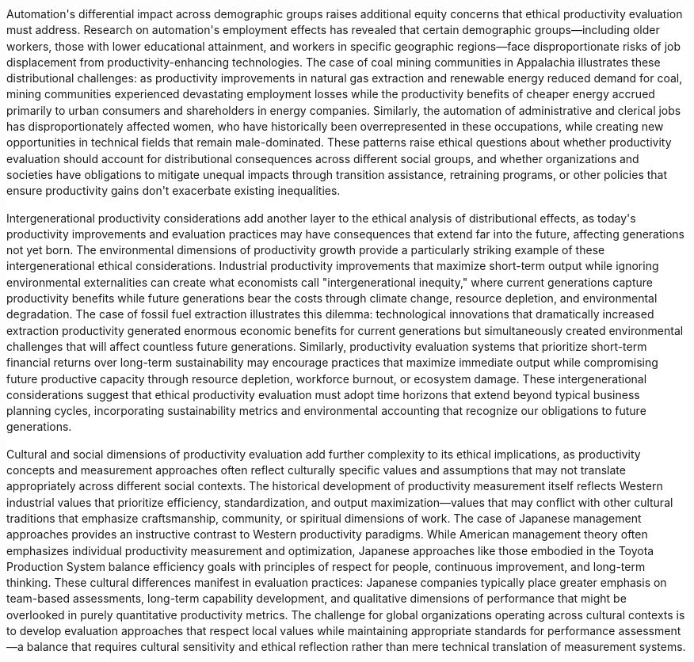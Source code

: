 Automation's differential impact across demographic groups raises additional equity concerns that ethical productivity evaluation must address. Research on automation's employment effects has revealed that certain demographic groups—including older workers, those with lower educational attainment, and workers in specific geographic regions—face disproportionate risks of job displacement from productivity-enhancing technologies. The case of coal mining communities in Appalachia illustrates these distributional challenges: as productivity improvements in natural gas extraction and renewable energy reduced demand for coal, mining communities experienced devastating employment losses while the productivity benefits of cheaper energy accrued primarily to urban consumers and shareholders in energy companies. Similarly, the automation of administrative and clerical jobs has disproportionately affected women, who have historically been overrepresented in these occupations, while creating new opportunities in technical fields that remain male-dominated. These patterns raise ethical questions about whether productivity evaluation should account for distributional consequences across different social groups, and whether organizations and societies have obligations to mitigate unequal impacts through transition assistance, retraining programs, or other policies that ensure productivity gains don't exacerbate existing inequalities.

Intergenerational productivity considerations add another layer to the ethical analysis of distributional effects, as today's productivity improvements and evaluation practices may have consequences that extend far into the future, affecting generations not yet born. The environmental dimensions of productivity growth provide a particularly striking example of these intergenerational ethical considerations. Industrial productivity improvements that maximize short-term output while ignoring environmental externalities can create what economists call "intergenerational inequity," where current generations capture productivity benefits while future generations bear the costs through climate change, resource depletion, and environmental degradation. The case of fossil fuel extraction illustrates this dilemma: technological innovations that dramatically increased extraction productivity generated enormous economic benefits for current generations but simultaneously created environmental challenges that will affect countless future generations. Similarly, productivity evaluation systems that prioritize short-term financial returns over long-term sustainability may encourage practices that maximize immediate output while compromising future productive capacity through resource depletion, workforce burnout, or ecosystem damage. These intergenerational considerations suggest that ethical productivity evaluation must adopt time horizons that extend beyond typical business planning cycles, incorporating sustainability metrics and environmental accounting that recognize our obligations to future generations.

Cultural and social dimensions of productivity evaluation add further complexity to its ethical implications, as productivity concepts and measurement approaches often reflect culturally specific values and assumptions that may not translate appropriately across different social contexts. The historical development of productivity measurement itself reflects Western industrial values that prioritize efficiency, standardization, and output maximization—values that may conflict with other cultural traditions that emphasize craftsmanship, community, or spiritual dimensions of work. The case of Japanese management approaches provides an instructive contrast to Western productivity paradigms. While American management theory often emphasizes individual productivity measurement and optimization, Japanese approaches like those embodied in the Toyota Production System balance efficiency goals with principles of respect for people, continuous improvement, and long-term thinking. These cultural differences manifest in evaluation practices: Japanese companies typically place greater emphasis on team-based assessments, long-term capability development, and qualitative dimensions of performance that might be overlooked in purely quantitative productivity metrics. The challenge for global organizations operating across cultural contexts is to develop evaluation approaches that respect local values while maintaining appropriate standards for performance assessment—a balance that requires cultural sensitivity and ethical reflection rather than mere technical translation of measurement systems.
